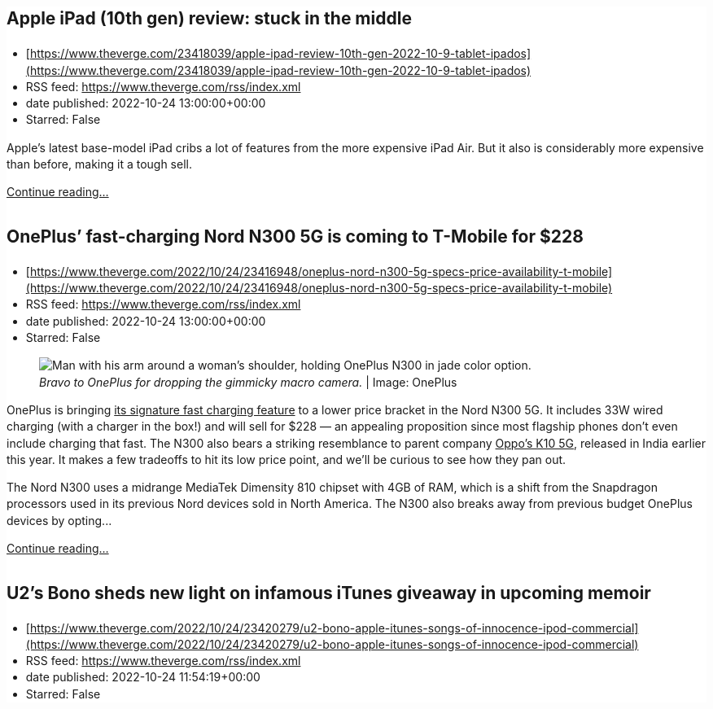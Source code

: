 
## Apple iPad (10th gen) review: stuck in the middle
 - [https://www.theverge.com/23418039/apple-ipad-review-10th-gen-2022-10-9-tablet-ipados](https://www.theverge.com/23418039/apple-ipad-review-10th-gen-2022-10-9-tablet-ipados)
 - RSS feed: https://www.theverge.com/rss/index.xml
 - date published: 2022-10-24 13:00:00+00:00
 - Starred: False

<p>Apple’s latest base-model iPad cribs a lot of features from the more expensive iPad Air. But it also is considerably more expensive than before, making it a tough sell.</p>
  <p>
    <a href="https://www.theverge.com/23418039/apple-ipad-review-10th-gen-2022-10-9-tablet-ipados">Continue reading&hellip;</a>
  </p>

## OnePlus’ fast-charging Nord N300 5G is coming to T-Mobile for $228
 - [https://www.theverge.com/2022/10/24/23416948/oneplus-nord-n300-5g-specs-price-availability-t-mobile](https://www.theverge.com/2022/10/24/23416948/oneplus-nord-n300-5g-specs-price-availability-t-mobile)
 - RSS feed: https://www.theverge.com/rss/index.xml
 - date published: 2022-10-24 13:00:00+00:00
 - Starred: False

<figure>
      <img alt="Man with his arm around a woman’s shoulder, holding OnePlus N300 in jade color option." src="https://cdn.vox-cdn.com/thumbor/JrGM9n_KZz6DhVDbGWBN-G3BzsQ=/0x0:2000x1333/1310x873/cdn.vox-cdn.com/uploads/chorus_image/image/71535734/Dual_Camera_01_N300.0.jpg" />
        <figcaption><em>Bravo to OnePlus for dropping the gimmicky macro camera.</em> | Image: OnePlus</figcaption>
    </figure>

  <p id="V3BVyR">OnePlus is bringing <a href="https://www.theverge.com/2021/3/18/22335032/oneplus-9-pro-fast-wireless-charging">its signature fast charging feature</a> to a lower price bracket in the Nord N300 5G. It includes 33W wired charging (with a charger in the box!) and will sell for $228 — an appealing proposition since most flagship phones don’t even include charging that fast. The N300 also bears a striking resemblance to parent company <a href="https://www.gsmarena.com/oppo_k10_5g-11610.php">Oppo’s K10 5G</a>, released in India earlier this year. It makes a few tradeoffs to hit its low price point, and we’ll be curious to see how they pan out.</p>
<p id="9gMThu">The Nord N300 uses a midrange MediaTek Dimensity 810 chipset with 4GB of RAM, which is a shift from the Snapdragon processors used in its previous Nord devices sold in North America. The N300 also breaks away from previous budget OnePlus devices by opting...</p>
  <p>
    <a href="https://www.theverge.com/2022/10/24/23416948/oneplus-nord-n300-5g-specs-price-availability-t-mobile">Continue reading&hellip;</a>
  </p>

## U2’s Bono sheds new light on infamous iTunes giveaway in upcoming memoir
 - [https://www.theverge.com/2022/10/24/23420279/u2-bono-apple-itunes-songs-of-innocence-ipod-commercial](https://www.theverge.com/2022/10/24/23420279/u2-bono-apple-itunes-songs-of-innocence-ipod-commercial)
 - RSS feed: https://www.theverge.com/rss/index.xml
 - date published: 2022-10-24 11:54:19+00:00
 - Starred: False
